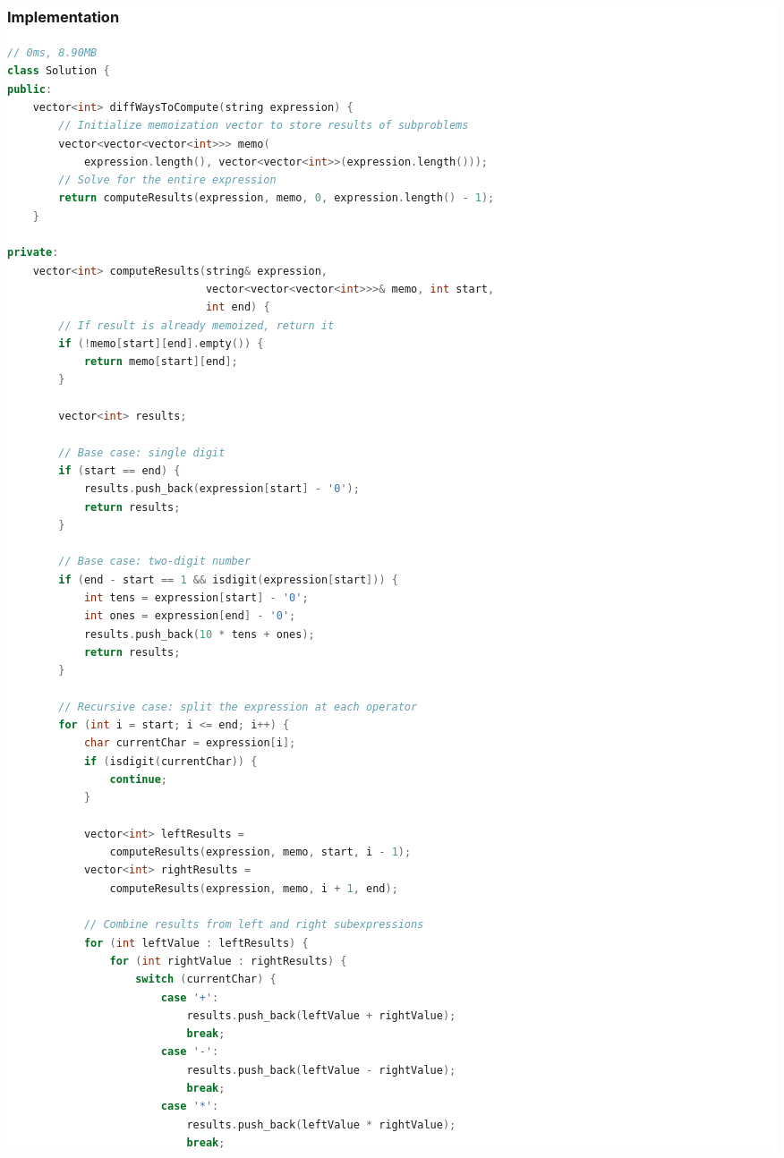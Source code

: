 <h3> Implementation </h3>

```cpp
// 0ms, 8.90MB
class Solution {
public:
    vector<int> diffWaysToCompute(string expression) {
        // Initialize memoization vector to store results of subproblems
        vector<vector<vector<int>>> memo(
            expression.length(), vector<vector<int>>(expression.length()));
        // Solve for the entire expression
        return computeResults(expression, memo, 0, expression.length() - 1);
    }

private:
    vector<int> computeResults(string& expression,
                               vector<vector<vector<int>>>& memo, int start,
                               int end) {
        // If result is already memoized, return it
        if (!memo[start][end].empty()) {
            return memo[start][end];
        }

        vector<int> results;

        // Base case: single digit
        if (start == end) {
            results.push_back(expression[start] - '0');
            return results;
        }

        // Base case: two-digit number
        if (end - start == 1 && isdigit(expression[start])) {
            int tens = expression[start] - '0';
            int ones = expression[end] - '0';
            results.push_back(10 * tens + ones);
            return results;
        }

        // Recursive case: split the expression at each operator
        for (int i = start; i <= end; i++) {
            char currentChar = expression[i];
            if (isdigit(currentChar)) {
                continue;
            }

            vector<int> leftResults =
                computeResults(expression, memo, start, i - 1);
            vector<int> rightResults =
                computeResults(expression, memo, i + 1, end);

            // Combine results from left and right subexpressions
            for (int leftValue : leftResults) {
                for (int rightValue : rightResults) {
                    switch (currentChar) {
                        case '+':
                            results.push_back(leftValue + rightValue);
                            break;
                        case '-':
                            results.push_back(leftValue - rightValue);
                            break;
                        case '*':
                            results.push_back(leftValue * rightValue);
                            break;
```